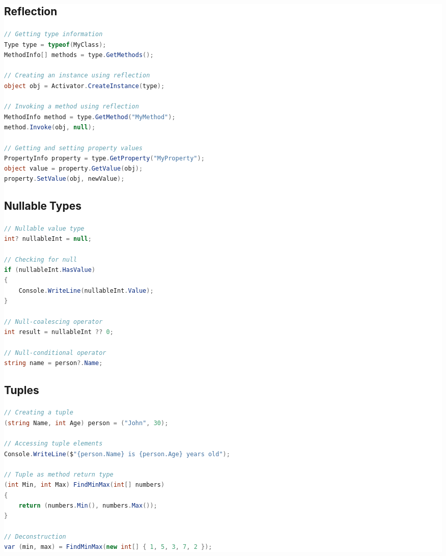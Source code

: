 ## Reflection

```csharp
// Getting type information
Type type = typeof(MyClass);
MethodInfo[] methods = type.GetMethods();

// Creating an instance using reflection
object obj = Activator.CreateInstance(type);

// Invoking a method using reflection
MethodInfo method = type.GetMethod("MyMethod");
method.Invoke(obj, null);

// Getting and setting property values
PropertyInfo property = type.GetProperty("MyProperty");
object value = property.GetValue(obj);
property.SetValue(obj, newValue);
```

## Nullable Types

```csharp
// Nullable value type
int? nullableInt = null;

// Checking for null
if (nullableInt.HasValue)
{
    Console.WriteLine(nullableInt.Value);
}

// Null-coalescing operator
int result = nullableInt ?? 0;

// Null-conditional operator
string name = person?.Name;
```

## Tuples

```csharp
// Creating a tuple
(string Name, int Age) person = ("John", 30);

// Accessing tuple elements
Console.WriteLine($"{person.Name} is {person.Age} years old");

// Tuple as method return type
(int Min, int Max) FindMinMax(int[] numbers)
{
    return (numbers.Min(), numbers.Max());
}

// Deconstruction
var (min, max) = FindMinMax(new int[] { 1, 5, 3, 7, 2 });
```
